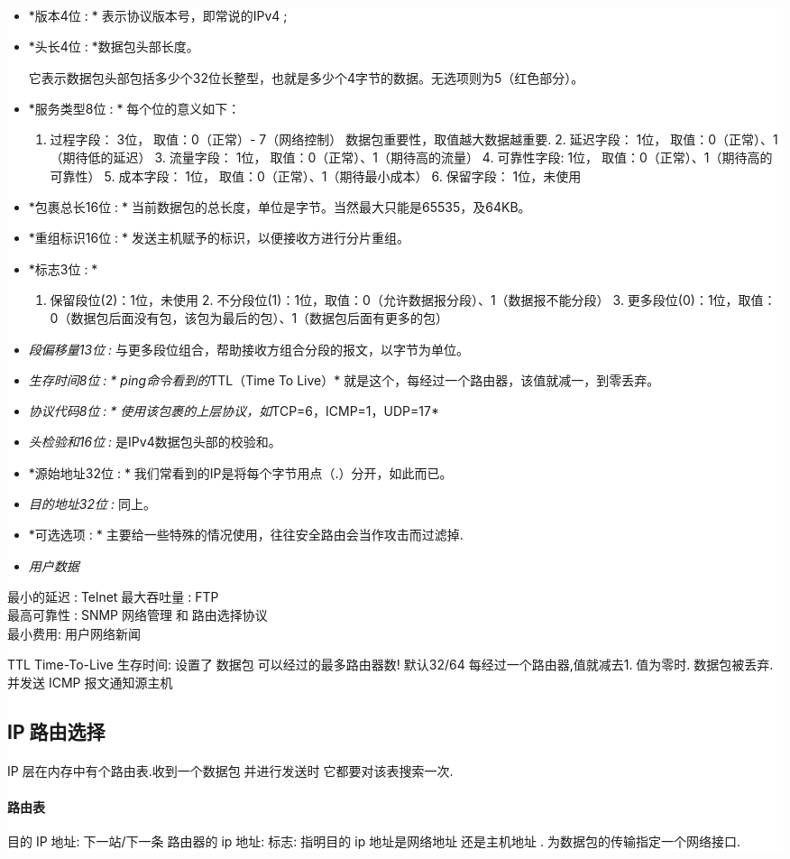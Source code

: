 - *版本4位 : * 表示协议版本号，即常说的IPv4 ;

- *头长4位 : *数据包头部长度。

	它表示数据包头部包括多少个32位长整型，也就是多少个4字节的数据。无选项则为5（红色部分）。

- *服务类型8位 : * 每个位的意义如下：

	1. 过程字段：   3位， 取值：0（正常）-  7（网络控制）               数据包重要性，取值越大数据越重要.
		2. 延迟字段：   1位， 取值：0（正常）、1（期待低的延迟）
		3. 流量字段：   1位， 取值：0（正常）、1（期待高的流量）
		4. 可靠性字段:  1位， 取值：0（正常）、1（期待高的可靠性）
		5. 成本字段：   1位， 取值：0（正常）、1（期待最小成本）
		6. 保留字段：   1位，未使用

- *包裹总长16位 : *    当前数据包的总长度，单位是字节。当然最大只能是65535，及64KB。

- *重组标识16位 : *    发送主机赋予的标识，以便接收方进行分片重组。

- *标志3位 : *  

	1. 保留段位(2)：1位，未使用
		2. 不分段位(1)：1位，取值：0（允许数据报分段）、1（数据报不能分段）
		 3. 更多段位(0)：1位，取值：0（数据包后面没有包，该包为最后的包）、1（数据包后面有更多的包）

- *段偏移量13位 :* 与更多段位组合，帮助接收方组合分段的报文，以字节为单位。

- *生存时间8位 : *   ping命令看到的*TTL（Time To Live）* 就是这个，每经过一个路由器，该值就减一，到零丢弃。

- *协议代码8位 : *   使用该包裹的上层协议，如*TCP=6，ICMP=1，UDP=17*

- *头检验和16位 :*  是IPv4数据包头部的校验和。

- *源始地址32位 : *  我们常看到的IP是将每个字节用点（.）分开，如此而已。
- *目的地址32位 :*   同上。

- *可选选项 : *  主要给一些特殊的情况使用，往往安全路由会当作攻击而过滤掉.
- *用户数据*







最小的延迟 :    Telnet 
最大吞吐量 :    FTP  
最高可靠性 :    SNMP 网络管理 和 路由选择协议  
最小费用:         用户网络新闻 


TTL Time-To-Live
生存时间: 设置了 数据包 可以经过的最多路由器数! 默认32/64 
每经过一个路由器,值就减去1. 值为零时. 数据包被丢弃.并发送 ICMP 报文通知源主机


## IP 路由选择

IP 层在内存中有个路由表.收到一个数据包 并进行发送时 它都要对该表搜索一次.

#### 路由表
目的 IP 地址:
下一站/下一条 路由器的 ip 地址: 
标志:  指明目的 ip 地址是网络地址 还是主机地址 .
为数据包的传输指定一个网络接口.
